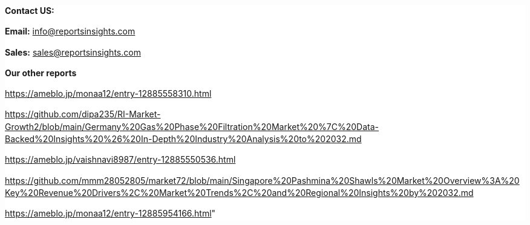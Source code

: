 <strong>Contact US:</strong>

<p class=""""><b>Email:</b> <a href=mailto:info@reportsinsights.com>info@reportsinsights.com</a></p>
<p class=""""><b>Sales:</b> <a href=mailto:sales@reportsinsights.com>sales@reportsinsights.com</a></p>

<strong>Our other reports</strong>

<a href=https://ameblo.jp/monaa12/entry-12885558310.html>https://ameblo.jp/monaa12/entry-12885558310.html</a>

<a href=https://github.com/dipa235/RI-Market-Growth2/blob/main/Germany%20Gas%20Phase%20Filtration%20Market%20%7C%20Data-Backed%20Insights%20%26%20In-Depth%20Industry%20Analysis%20to%202032.md>https://github.com/dipa235/RI-Market-Growth2/blob/main/Germany%20Gas%20Phase%20Filtration%20Market%20%7C%20Data-Backed%20Insights%20%26%20In-Depth%20Industry%20Analysis%20to%202032.md</a>

<a href=https://ameblo.jp/vaishnavi8987/entry-12885550536.html>https://ameblo.jp/vaishnavi8987/entry-12885550536.html</a>

<a href=https://github.com/mmm28052805/market72/blob/main/Singapore%20Pashmina%20Shawls%20Market%20Overview%3A%20Key%20Revenue%20Drivers%2C%20Market%20Trends%2C%20and%20Regional%20Insights%20by%202032.md>https://github.com/mmm28052805/market72/blob/main/Singapore%20Pashmina%20Shawls%20Market%20Overview%3A%20Key%20Revenue%20Drivers%2C%20Market%20Trends%2C%20and%20Regional%20Insights%20by%202032.md</a>

<a href=https://ameblo.jp/monaa12/entry-12885954166.html>https://ameblo.jp/monaa12/entry-12885954166.html</a>"
